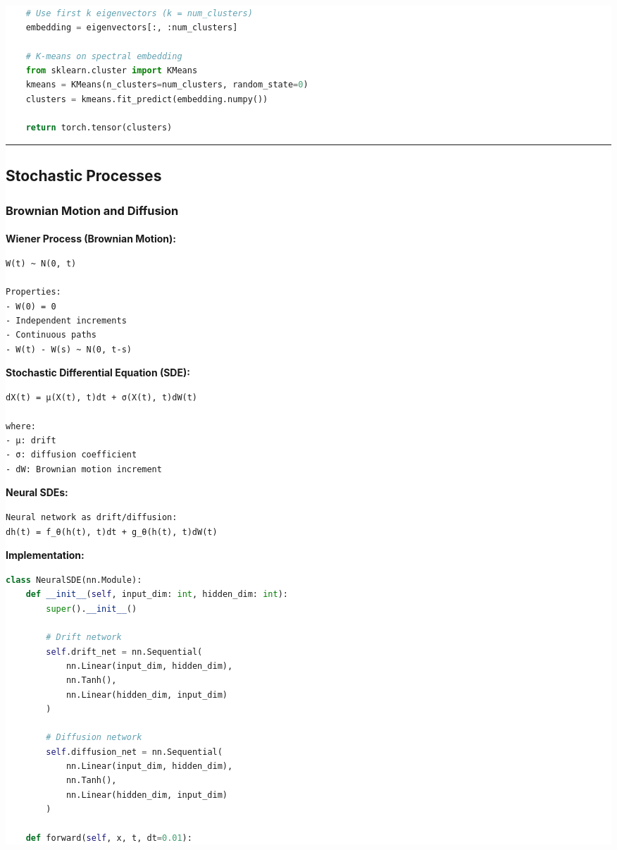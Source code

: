 ```python
    # Use first k eigenvectors (k = num_clusters)
    embedding = eigenvectors[:, :num_clusters]

    # K-means on spectral embedding
    from sklearn.cluster import KMeans
    kmeans = KMeans(n_clusters=num_clusters, random_state=0)
    clusters = kmeans.fit_predict(embedding.numpy())

    return torch.tensor(clusters)
```

---

## Stochastic Processes

### Brownian Motion and Diffusion

**Wiener Process (Brownian Motion):**
```
W(t) ~ N(0, t)

Properties:
- W(0) = 0
- Independent increments
- Continuous paths
- W(t) - W(s) ~ N(0, t-s)
```

**Stochastic Differential Equation (SDE):**
```
dX(t) = μ(X(t), t)dt + σ(X(t), t)dW(t)

where:
- μ: drift
- σ: diffusion coefficient
- dW: Brownian motion increment
```

**Neural SDEs:**
```
Neural network as drift/diffusion:
dh(t) = f_θ(h(t), t)dt + g_θ(h(t), t)dW(t)
```

**Implementation:**

```python
class NeuralSDE(nn.Module):
    def __init__(self, input_dim: int, hidden_dim: int):
        super().__init__()

        # Drift network
        self.drift_net = nn.Sequential(
            nn.Linear(input_dim, hidden_dim),
            nn.Tanh(),
            nn.Linear(hidden_dim, input_dim)
        )

        # Diffusion network
        self.diffusion_net = nn.Sequential(
            nn.Linear(input_dim, hidden_dim),
            nn.Tanh(),
            nn.Linear(hidden_dim, input_dim)
        )

    def forward(self, x, t, dt=0.01):
```